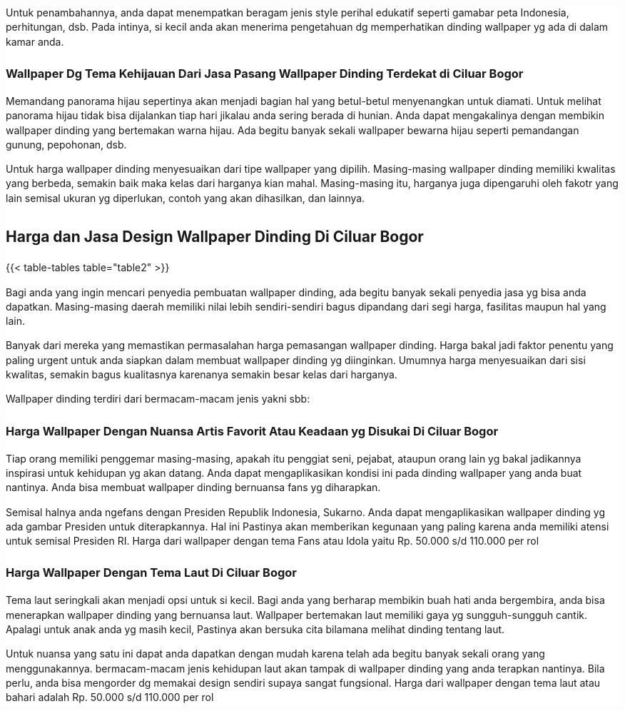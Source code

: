 Untuk penambahannya, anda dapat menempatkan beragam jenis style perihal edukatif seperti gamabar peta Indonesia, perhitungan, dsb. Pada intinya, si kecil anda akan menerima pengetahuan dg memperhatikan dinding wallpaper yg ada di dalam kamar anda.

### Wallpaper Dg Tema Kehijauan Dari Jasa Pasang Wallpaper Dinding Terdekat di Ciluar Bogor

Memandang panorama hijau sepertinya akan menjadi bagian hal yang betul-betul menyenangkan untuk diamati. Untuk melihat panorama hijau tidak bisa dijalankan tiap hari jikalau anda sering berada di hunian. Anda dapat mengakalinya dengan membikin wallpaper dinding yang bertemakan warna hijau. Ada begitu banyak sekali wallpaper bewarna hijau seperti pemandangan gunung, pepohonan, dsb.

Untuk harga wallpaper dinding menyesuaikan dari tipe wallpaper yang dipilih. Masing-masing wallpaper dinding memiliki kwalitas yang berbeda, semakin baik maka kelas dari harganya kian mahal. Masing-masing itu, harganya juga dipengaruhi oleh fakotr yang lain semisal ukuran yg diperlukan, contoh yang akan dihasilkan, dan lainnya.

## Harga dan Jasa Design Wallpaper Dinding Di Ciluar Bogor

{{< table-tables table="table2" >}}

Bagi anda yang ingin mencari penyedia pembuatan wallpaper dinding, ada begitu banyak sekali penyedia jasa yg bisa anda dapatkan. Masing-masing daerah memiliki nilai lebih sendiri-sendiri bagus dipandang dari segi harga, fasilitas maupun hal yang lain.

Banyak dari mereka yang memastikan permasalahan harga pemasangan wallpaper dinding. Harga bakal jadi faktor penentu yang paling urgent untuk anda siapkan dalam membuat wallpaper dinding yg diinginkan. Umumnya harga menyesuaikan dari sisi kwalitas, semakin bagus kualitasnya karenanya semakin besar kelas dari harganya.

Wallpaper dinding terdiri dari bermacam-macam jenis yakni sbb:

### Harga Wallpaper Dengan Nuansa Artis Favorit Atau Keadaan yg Disukai Di Ciluar Bogor

Tiap orang memiliki penggemar masing-masing, apakah itu penggiat seni, pejabat, ataupun orang lain yg bakal jadikannya inspirasi untuk kehidupan yg akan datang. Anda dapat mengaplikasikan kondisi ini pada dinding wallpaper yang anda buat nantinya. Anda bisa membuat wallpaper dinding bernuansa fans yg diharapkan.

Semisal halnya anda ngefans dengan Presiden Republik Indonesia, Sukarno. Anda dapat mengaplikasikan wallpaper dinding yg ada gambar Presiden untuk diterapkannya. Hal ini Pastinya akan memberikan kegunaan yang paling karena anda memiliki atensi untuk semisal Presiden RI. Harga dari wallpaper dengan tema Fans atau Idola yaitu Rp. 50.000 s/d 110.000 per rol

### Harga Wallpaper Dengan Tema Laut Di Ciluar Bogor

Tema laut seringkali akan menjadi opsi untuk si kecil. Bagi anda yang berharap membikin buah hati anda bergembira, anda bisa menerapkan wallpaper dinding yang bernuansa laut. Wallpaper bertemakan laut memiliki gaya yg sungguh-sungguh cantik. Apalagi untuk anak anda yg masih kecil, Pastinya akan bersuka cita bilamana melihat dinding tentang laut.

Untuk nuansa yang satu ini dapat anda dapatkan dengan mudah karena telah ada begitu banyak sekali orang yang menggunakannya. bermacam-macam jenis kehidupan laut akan tampak di wallpaper dinding yang anda terapkan nantinya. Bila perlu, anda bisa mengorder dg memakai design sendiri supaya sangat fungsional. Harga dari wallpaper dengan tema laut atau bahari adalah Rp. 50.000 s/d 110.000 per rol
